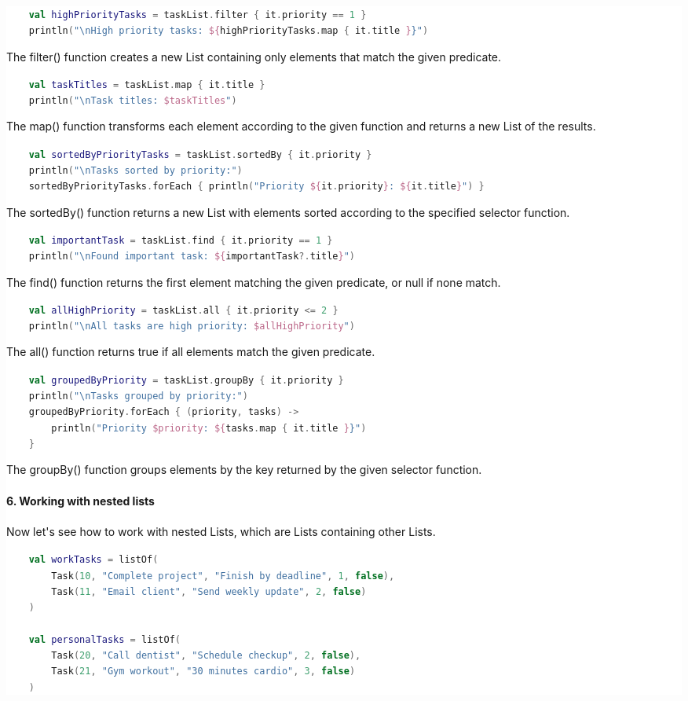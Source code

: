 ```kotlin
    val highPriorityTasks = taskList.filter { it.priority == 1 }
    println("\nHigh priority tasks: ${highPriorityTasks.map { it.title }}")
```

The filter() function creates a new List containing only elements that match the given predicate.

```kotlin
    val taskTitles = taskList.map { it.title }
    println("\nTask titles: $taskTitles")
```

The map() function transforms each element according to the given function and returns a new List of the results.

```kotlin
    val sortedByPriorityTasks = taskList.sortedBy { it.priority }
    println("\nTasks sorted by priority:")
    sortedByPriorityTasks.forEach { println("Priority ${it.priority}: ${it.title}") }
```

The sortedBy() function returns a new List with elements sorted according to the specified selector function.

```kotlin
    val importantTask = taskList.find { it.priority == 1 }
    println("\nFound important task: ${importantTask?.title}")
```

The find() function returns the first element matching the given predicate, or null if none match.

```kotlin
    val allHighPriority = taskList.all { it.priority <= 2 }
    println("\nAll tasks are high priority: $allHighPriority")
```

The all() function returns true if all elements match the given predicate.

```kotlin
    val groupedByPriority = taskList.groupBy { it.priority }
    println("\nTasks grouped by priority:")
    groupedByPriority.forEach { (priority, tasks) ->
        println("Priority $priority: ${tasks.map { it.title }}")
    }
```

The groupBy() function groups elements by the key returned by the given selector function.

#### 6. Working with nested lists

Now let's see how to work with nested Lists, which are Lists containing other Lists.

```kotlin
    val workTasks = listOf(
        Task(10, "Complete project", "Finish by deadline", 1, false),
        Task(11, "Email client", "Send weekly update", 2, false)
    )
    
    val personalTasks = listOf(
        Task(20, "Call dentist", "Schedule checkup", 2, false),
        Task(21, "Gym workout", "30 minutes cardio", 3, false)
    )
```
